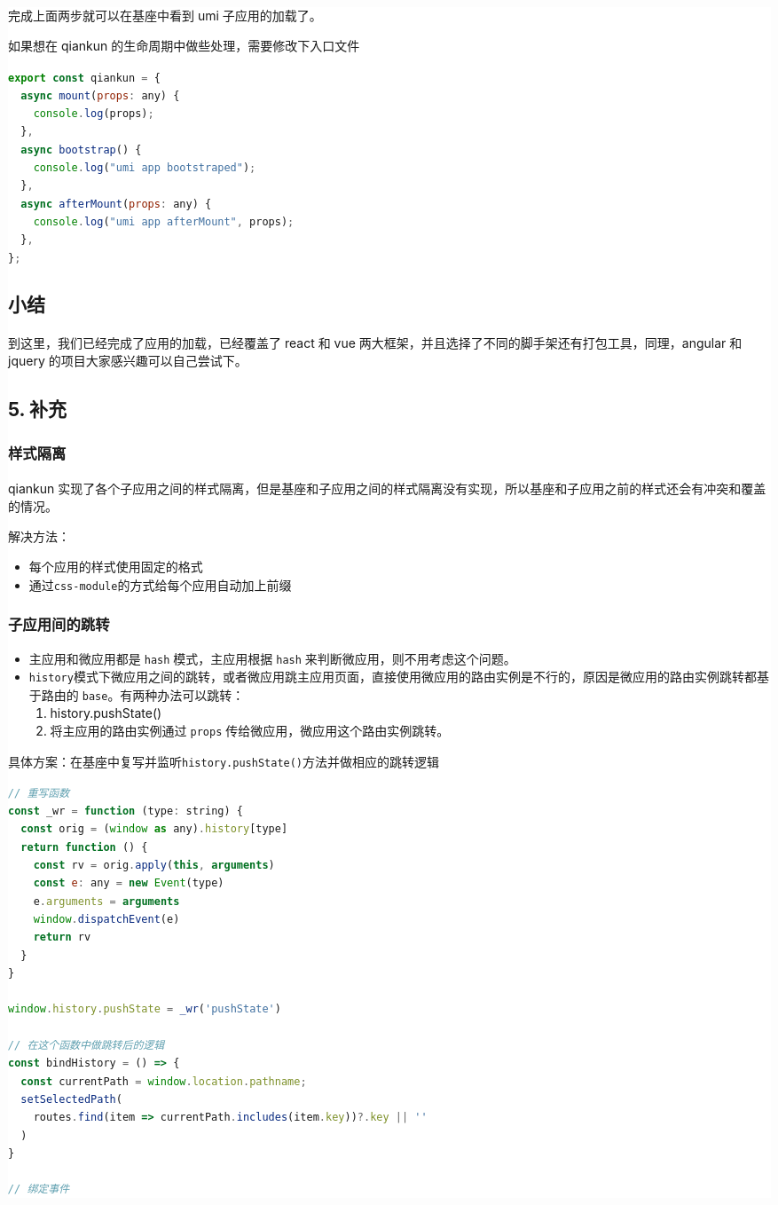 完成上面两步就可以在基座中看到 umi 子应用的加载了。

如果想在 qiankun 的生命周期中做些处理，需要修改下入口文件

```js
export const qiankun = {
  async mount(props: any) {
    console.log(props);
  },
  async bootstrap() {
    console.log("umi app bootstraped");
  },
  async afterMount(props: any) {
    console.log("umi app afterMount", props);
  },
};
```

## 小结

到这里，我们已经完成了应用的加载，已经覆盖了 react 和 vue 两大框架，并且选择了不同的脚手架还有打包工具，同理，angular 和 jquery 的项目大家感兴趣可以自己尝试下。

## 5. 补充

### 样式隔离

qiankun 实现了各个子应用之间的样式隔离，但是基座和子应用之间的样式隔离没有实现，所以基座和子应用之前的样式还会有冲突和覆盖的情况。

解决方法：

- 每个应用的样式使用固定的格式
- 通过`css-module`的方式给每个应用自动加上前缀

### 子应用间的跳转

- 主应用和微应用都是 `hash` 模式，主应用根据 `hash` 来判断微应用，则不用考虑这个问题。
- `history`模式下微应用之间的跳转，或者微应用跳主应用页面，直接使用微应用的路由实例是不行的，原因是微应用的路由实例跳转都基于路由的 `base`。有两种办法可以跳转：
  1. history.pushState()
  2. 将主应用的路由实例通过 `props` 传给微应用，微应用这个路由实例跳转。

具体方案：在基座中复写并监听`history.pushState()`方法并做相应的跳转逻辑

```javascript
// 重写函数
const _wr = function (type: string) {
  const orig = (window as any).history[type]
  return function () {
    const rv = orig.apply(this, arguments)
    const e: any = new Event(type)
    e.arguments = arguments
    window.dispatchEvent(e)
    return rv
  }
}

window.history.pushState = _wr('pushState')

// 在这个函数中做跳转后的逻辑
const bindHistory = () => {
  const currentPath = window.location.pathname;
  setSelectedPath(
  	routes.find(item => currentPath.includes(item.key))?.key || ''
  )
}

// 绑定事件
```